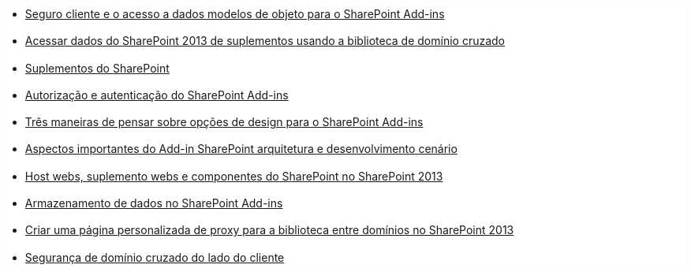 
-  [Seguro cliente e o acesso a dados modelos de objeto para o SharePoint Add-ins](secure-data-access-and-client-object-models-for-sharepoint-add-ins.md)
    
  
-  [Acessar dados do SharePoint 2013 de suplementos usando a biblioteca de domínio cruzado](access-sharepoint-2013-data-from-add-ins-using-the-cross-domain-library.md)
    
  
-  [Suplementos do SharePoint](sharepoint-add-ins.md)
    
  
-  [Autorização e autenticação do SharePoint Add-ins](authorization-and-authentication-of-sharepoint-add-ins.md)
    
  
-  [Três maneiras de pensar sobre opções de design para o SharePoint Add-ins](three-ways-to-think-about-design-options-for-sharepoint-add-ins.md)
    
  
-  [Aspectos importantes do Add-in SharePoint arquitetura e desenvolvimento cenário](important-aspects-of-the-sharepoint-add-in-architecture-and-development-landscap.md)
    
  
-  [Host webs, suplemento webs e componentes do SharePoint no SharePoint 2013](host-webs-add-in-webs-and-sharepoint-components-in-sharepoint-2013.md)
    
  
-  [Armazenamento de dados no SharePoint Add-ins](important-aspects-of-the-sharepoint-add-in-architecture-and-development-landscap.md#Data)
    
  
-  [Criar uma página personalizada de proxy para a biblioteca entre domínios no SharePoint 2013](create-a-custom-proxy-page-for-the-cross-domain-library-in-sharepoint-2013.md)
    
  
-  [Segurança de domínio cruzado do lado do cliente](http://msdn.microsoft.com/en-us/library/cc709423%28v=vs.85%29.aspx)
    
  

